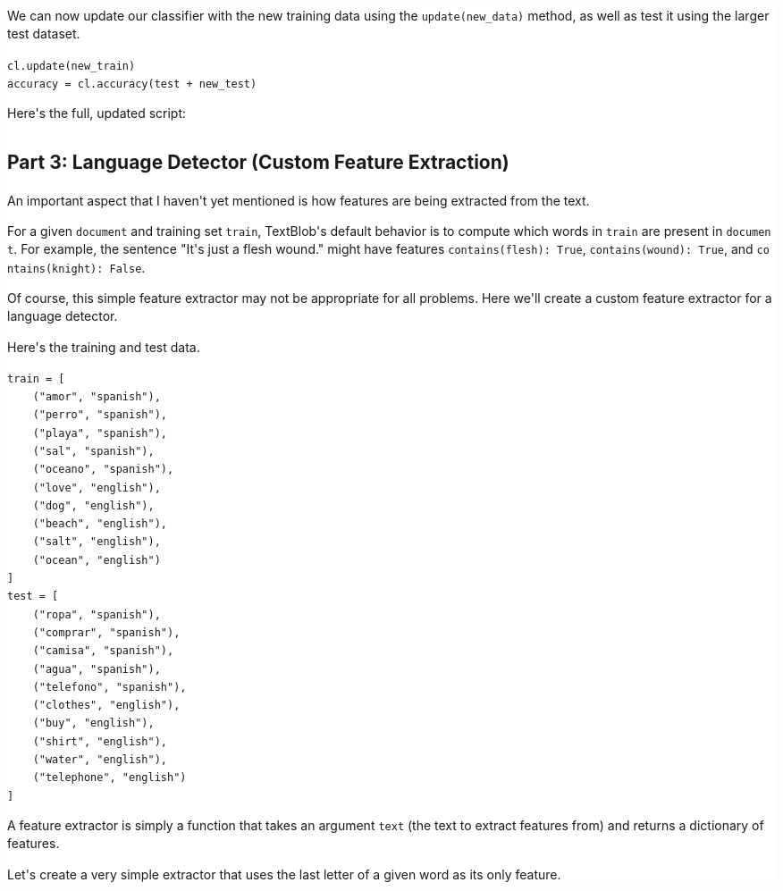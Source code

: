 We can now update our classifier with the new training data using the `update(new_data)` method, as well as test it using the larger test dataset.

<pre><code class="python">cl.update(new_train)
accuracy = cl.accuracy(test + new_test)    
</code></pre>

Here's the full, updated script:

<script src="https://gist.github.com/sloria/6338376.js"> </script>

## Part 3: Language Detector (Custom Feature Extraction)

An important aspect that I haven't yet mentioned is how features are being extracted from the text.

For a given `document` and training set `train`, TextBlob's default behavior is to compute which words in `train` are present in `document`. For example, the sentence "It's just a flesh wound." might have features `contains(flesh): True`, `contains(wound): True`, and `contains(knight): False`.

Of course, this simple feature extractor may not be appropriate for all problems. Here we'll create a custom feature extractor for a language detector.

Here's the training and test data.

<pre><code class="python">train = [
    ("amor", "spanish"),
    ("perro", "spanish"),
    ("playa", "spanish"),
    ("sal", "spanish"),
    ("oceano", "spanish"),
    ("love", "english"),
    ("dog", "english"),
    ("beach", "english"),
    ("salt", "english"),
    ("ocean", "english")
]
test = [
    ("ropa", "spanish"),
    ("comprar", "spanish"),
    ("camisa", "spanish"),
    ("agua", "spanish"),
    ("telefono", "spanish"),
    ("clothes", "english"),
    ("buy", "english"),
    ("shirt", "english"),
    ("water", "english"),
    ("telephone", "english")
]
</code></pre>

A feature extractor is simply a function that takes an argument `text` (the text to extract features from) and returns a dictionary of features.

Let's create a very simple extractor that uses the last letter of a given word as its only feature.
